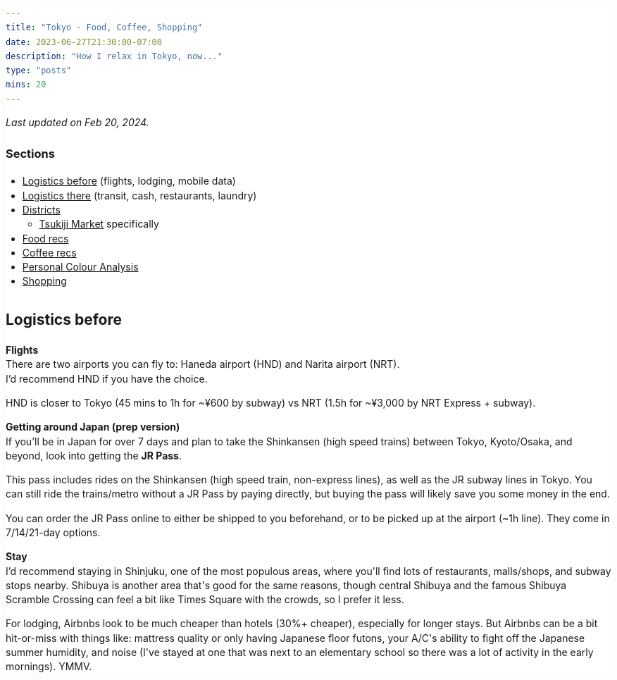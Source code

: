 ```yaml
---
title: "Tokyo - Food, Coffee, Shopping"
date: 2023-06-27T21:30:00-07:00
description: "How I relax in Tokyo, now..."
type: "posts"
mins: 20
---
```




_Last updated on Feb 20, 2024._  

<a name="sections"></a>
### Sections
* [Logistics before](#logistics-before) (flights, lodging, mobile data)
* [Logistics there](#logistics-there) (transit, cash, restaurants, laundry)
* [Districts](#districts)
    * [Tsukiji Market](#tsukiji) specifically
* [Food recs](#food)
* [Coffee recs](#coffee)
* [Personal Colour Analysis](#colour)
* [Shopping](#shopping)

<a name="logistics-before"></a>
## Logistics before

**Flights**  
There are two airports you can fly to: Haneda airport (HND) and Narita airport (NRT).  
I’d recommend HND if you have the choice.

HND is closer to Tokyo (45 mins to 1h for ~¥600 by subway) vs NRT (1.5h for ~¥3,000 by NRT Express + subway).

**Getting around Japan (prep version)**  
If you’ll be in Japan for over 7 days and plan to take the Shinkansen (high speed trains) between Tokyo, Kyoto/Osaka, and beyond, look into getting the **JR Pass**.

This pass includes rides on the Shinkansen (high speed train, non-express lines), as well as the JR subway lines in Tokyo. You can still ride the trains/metro without a JR Pass by paying directly, but buying the pass will likely save you some money in the end.

You can order the JR Pass online to either be shipped to you beforehand, or to be picked up at the airport (~1h line). They come in 7/14/21-day options.

**Stay**  
I’d recommend staying in Shinjuku, one of the most populous areas, where you'll find lots of restaurants, malls/shops, and subway stops nearby.  Shibuya is another area that's good for the same reasons, though central Shibuya and the famous Shibuya Scramble Crossing can feel a bit like Times Square with the crowds, so I prefer it less. 

For lodging, Airbnbs look to be much cheaper than hotels (30%+ cheaper), especially for longer stays. But Airbnbs can be a bit hit-or-miss with things like: mattress quality or only having Japanese floor futons, your A/C's ability to fight off the Japanese summer humidity, and noise (I've stayed at one that was next to an elementary school so there was a lot of activity in the early mornings). YMMV.
